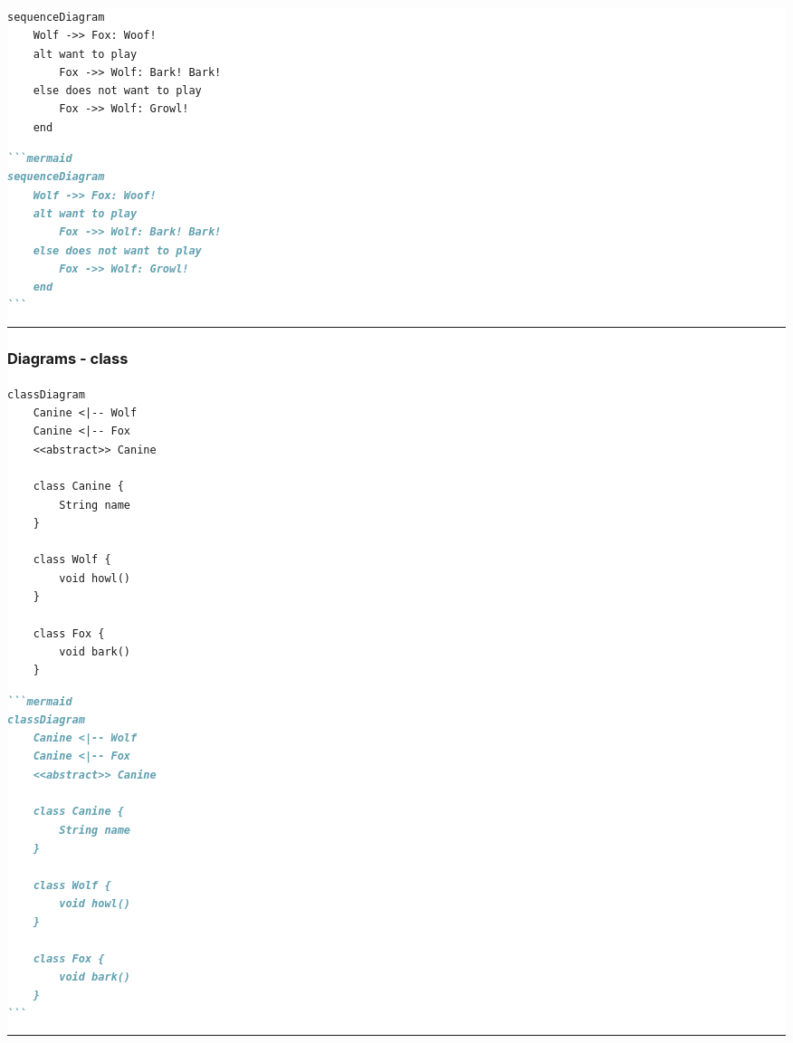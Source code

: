 ```mermaid
sequenceDiagram
    Wolf ->> Fox: Woof!
    alt want to play
        Fox ->> Wolf: Bark! Bark!
    else does not want to play
        Fox ->> Wolf: Growl!
    end
```

````markdown
```mermaid
sequenceDiagram
    Wolf ->> Fox: Woof!
    alt want to play
        Fox ->> Wolf: Bark! Bark!
    else does not want to play
        Fox ->> Wolf: Growl!
    end
```
````

---

### Diagrams - class

```mermaid
classDiagram
    Canine <|-- Wolf
    Canine <|-- Fox
    <<abstract>> Canine

    class Canine {
        String name
    }

    class Wolf {
        void howl()
    }

    class Fox {
        void bark()
    }
```

````markdown
```mermaid
classDiagram
    Canine <|-- Wolf
    Canine <|-- Fox
    <<abstract>> Canine

    class Canine {
        String name
    }

    class Wolf {
        void howl()
    }

    class Fox {
        void bark()
    }
```
````

---